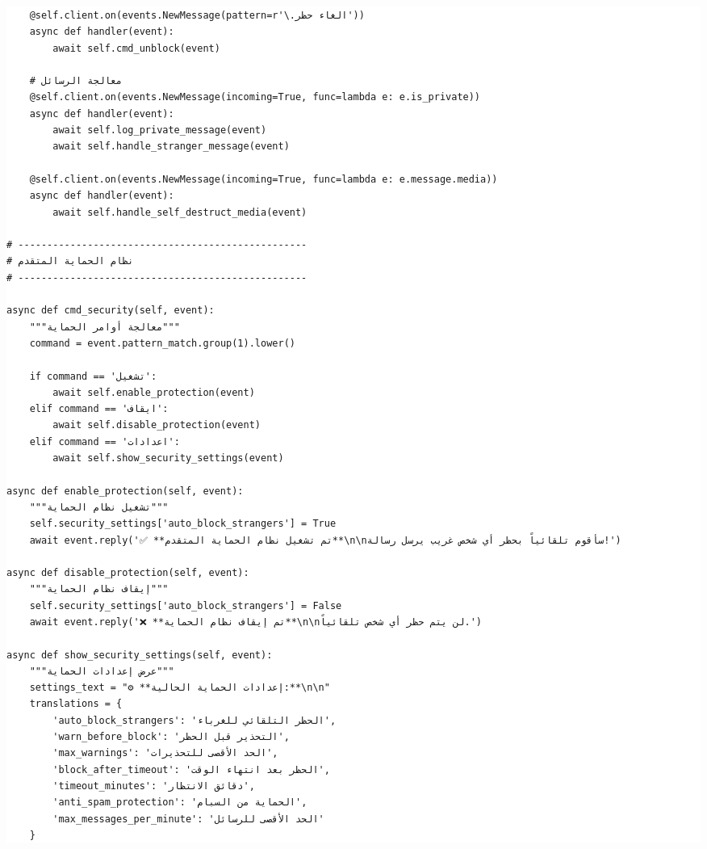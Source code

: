         @self.client.on(events.NewMessage(pattern=r'\.الغاء حظر'))
        async def handler(event):
            await self.cmd_unblock(event)
        
        # معالجة الرسائل
        @self.client.on(events.NewMessage(incoming=True, func=lambda e: e.is_private))
        async def handler(event):
            await self.log_private_message(event)
            await self.handle_stranger_message(event)
        
        @self.client.on(events.NewMessage(incoming=True, func=lambda e: e.message.media))
        async def handler(event):
            await self.handle_self_destruct_media(event)
    
    # --------------------------------------------------
    # نظام الحماية المتقدم
    # --------------------------------------------------
    
    async def cmd_security(self, event):
        """معالجة أوامر الحماية"""
        command = event.pattern_match.group(1).lower()
        
        if command == 'تشغيل':
            await self.enable_protection(event)
        elif command == 'ايقاف':
            await self.disable_protection(event)
        elif command == 'اعدادات':
            await self.show_security_settings(event)
    
    async def enable_protection(self, event):
        """تشغيل نظام الحماية"""
        self.security_settings['auto_block_strangers'] = True
        await event.reply('✅ **تم تشغيل نظام الحماية المتقدم**\n\nسأقوم تلقائياً بحظر أي شخص غريب يرسل رسالة!')
    
    async def disable_protection(self, event):
        """إيقاف نظام الحماية"""
        self.security_settings['auto_block_strangers'] = False
        await event.reply('❌ **تم إيقاف نظام الحماية**\n\nلن يتم حظر أي شخص تلقائياً.')
    
    async def show_security_settings(self, event):
        """عرض إعدادات الحماية"""
        settings_text = "⚙️ **إعدادات الحماية الحالية:**\n\n"
        translations = {
            'auto_block_strangers': 'الحظر التلقائي للغرباء',
            'warn_before_block': 'التحذير قبل الحظر',
            'max_warnings': 'الحد الأقصى للتحذيرات',
            'block_after_timeout': 'الحظر بعد انتهاء الوقت',
            'timeout_minutes': 'دقائق الانتظار',
            'anti_spam_protection': 'الحماية من السبام',
            'max_messages_per_minute': 'الحد الأقصى للرسائل'
        }
        